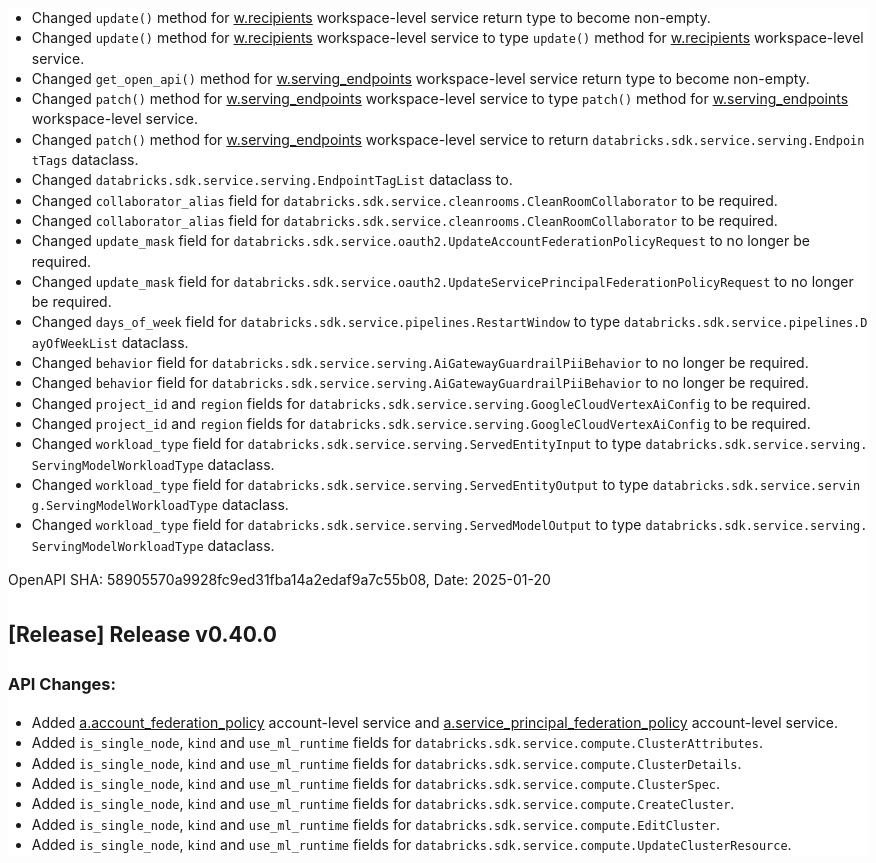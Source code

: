  * Changed `update()` method for [w.recipients](https://databricks-sdk-py.readthedocs.io/en/latest/workspace/recipients.html) workspace-level service return type to become non-empty.
 * Changed `update()` method for [w.recipients](https://databricks-sdk-py.readthedocs.io/en/latest/workspace/recipients.html) workspace-level service to type `update()` method for [w.recipients](https://databricks-sdk-py.readthedocs.io/en/latest/workspace/recipients.html) workspace-level service.
 * Changed `get_open_api()` method for [w.serving_endpoints](https://databricks-sdk-py.readthedocs.io/en/latest/workspace/serving_endpoints.html) workspace-level service return type to become non-empty.
 * Changed `patch()` method for [w.serving_endpoints](https://databricks-sdk-py.readthedocs.io/en/latest/workspace/serving_endpoints.html) workspace-level service to type `patch()` method for [w.serving_endpoints](https://databricks-sdk-py.readthedocs.io/en/latest/workspace/serving_endpoints.html) workspace-level service.
 * Changed `patch()` method for [w.serving_endpoints](https://databricks-sdk-py.readthedocs.io/en/latest/workspace/serving_endpoints.html) workspace-level service to return `databricks.sdk.service.serving.EndpointTags` dataclass.
 * Changed `databricks.sdk.service.serving.EndpointTagList` dataclass to.
 * Changed `collaborator_alias` field for `databricks.sdk.service.cleanrooms.CleanRoomCollaborator` to be required.
 * Changed `collaborator_alias` field for `databricks.sdk.service.cleanrooms.CleanRoomCollaborator` to be required.
 * Changed `update_mask` field for `databricks.sdk.service.oauth2.UpdateAccountFederationPolicyRequest` to no longer be required.
 * Changed `update_mask` field for `databricks.sdk.service.oauth2.UpdateServicePrincipalFederationPolicyRequest` to no longer be required.
 * Changed `days_of_week` field for `databricks.sdk.service.pipelines.RestartWindow` to type `databricks.sdk.service.pipelines.DayOfWeekList` dataclass.
 * Changed `behavior` field for `databricks.sdk.service.serving.AiGatewayGuardrailPiiBehavior` to no longer be required.
 * Changed `behavior` field for `databricks.sdk.service.serving.AiGatewayGuardrailPiiBehavior` to no longer be required.
 * Changed `project_id` and `region` fields for `databricks.sdk.service.serving.GoogleCloudVertexAiConfig` to be required.
 * Changed `project_id` and `region` fields for `databricks.sdk.service.serving.GoogleCloudVertexAiConfig` to be required.
 * Changed `workload_type` field for `databricks.sdk.service.serving.ServedEntityInput` to type `databricks.sdk.service.serving.ServingModelWorkloadType` dataclass.
 * Changed `workload_type` field for `databricks.sdk.service.serving.ServedEntityOutput` to type `databricks.sdk.service.serving.ServingModelWorkloadType` dataclass.
 * Changed `workload_type` field for `databricks.sdk.service.serving.ServedModelOutput` to type `databricks.sdk.service.serving.ServingModelWorkloadType` dataclass.

OpenAPI SHA: 58905570a9928fc9ed31fba14a2edaf9a7c55b08, Date: 2025-01-20

## [Release] Release v0.40.0

### API Changes:

 * Added [a.account_federation_policy](https://databricks-sdk-py.readthedocs.io/en/latest/account/account_federation_policy.html) account-level service and [a.service_principal_federation_policy](https://databricks-sdk-py.readthedocs.io/en/latest/account/service_principal_federation_policy.html) account-level service.
 * Added `is_single_node`, `kind` and `use_ml_runtime` fields for `databricks.sdk.service.compute.ClusterAttributes`.
 * Added `is_single_node`, `kind` and `use_ml_runtime` fields for `databricks.sdk.service.compute.ClusterDetails`.
 * Added `is_single_node`, `kind` and `use_ml_runtime` fields for `databricks.sdk.service.compute.ClusterSpec`.
 * Added `is_single_node`, `kind` and `use_ml_runtime` fields for `databricks.sdk.service.compute.CreateCluster`.
 * Added `is_single_node`, `kind` and `use_ml_runtime` fields for `databricks.sdk.service.compute.EditCluster`.
 * Added `is_single_node`, `kind` and `use_ml_runtime` fields for `databricks.sdk.service.compute.UpdateClusterResource`.